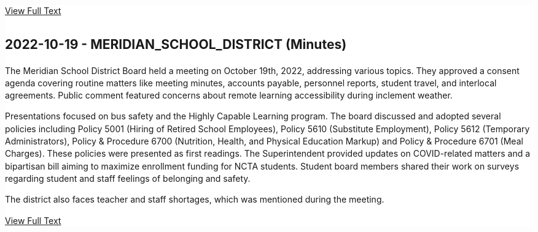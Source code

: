 [View Full Text](https://raw.githubusercontent.com/VoronoiPerspectives/WashingtonStateSchoolBoardExplorer/refs/heads/main/data/countries/usa/states/wa/counties/whatcom/school_boards/meridian_school_district/2022/2022-11-02-minutes.txt)

## 2022-10-19 - MERIDIAN_SCHOOL_DISTRICT (Minutes)

The Meridian School District Board held a meeting on October 19th, 2022, addressing various topics. They approved a consent agenda covering routine matters like meeting minutes, accounts payable, personnel reports, student travel, and interlocal agreements. Public comment featured concerns about remote learning accessibility during inclement weather.

Presentations focused on bus safety and the Highly Capable Learning program. The board discussed and adopted several policies including Policy 5001 (Hiring of Retired School Employees), Policy 5610 (Substitute Employment), Policy 5612 (Temporary Administrators), Policy & Procedure 6700 (Nutrition, Health, and Physical Education Markup) and Policy & Procedure 6701 (Meal Charges). These policies were presented as first readings. The Superintendent provided updates on COVID-related matters and a bipartisan bill aiming to maximize enrollment funding for NCTA students. Student board members shared their work on surveys regarding student and staff feelings of belonging and safety.

The district also faces teacher and staff shortages, which was mentioned during the meeting.

[View Full Text](https://raw.githubusercontent.com/VoronoiPerspectives/WashingtonStateSchoolBoardExplorer/refs/heads/main/data/countries/usa/states/wa/counties/whatcom/school_boards/meridian_school_district/2022/2022-10-19-minutes.txt)

